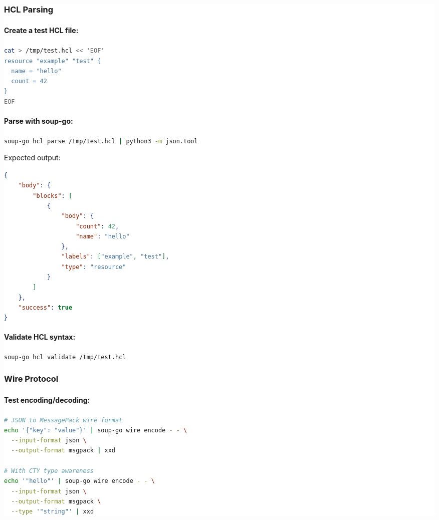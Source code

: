 ### HCL Parsing

#### Create a test HCL file:
```bash
cat > /tmp/test.hcl << 'EOF'
resource "example" "test" {
  name = "hello"
  count = 42
}
EOF
```

#### Parse with soup-go:
```bash
soup-go hcl parse /tmp/test.hcl | python3 -m json.tool
```

Expected output:
```json
{
    "body": {
        "blocks": [
            {
                "body": {
                    "count": 42,
                    "name": "hello"
                },
                "labels": ["example", "test"],
                "type": "resource"
            }
        ]
    },
    "success": true
}
```

#### Validate HCL syntax:
```bash
soup-go hcl validate /tmp/test.hcl
```

### Wire Protocol

#### Test encoding/decoding:
```bash
# JSON to MessagePack wire format
echo '{"key": "value"}' | soup-go wire encode - - \
  --input-format json \
  --output-format msgpack | xxd

# With CTY type awareness
echo '"hello"' | soup-go wire encode - - \
  --input-format json \
  --output-format msgpack \
  --type '"string"' | xxd
```
